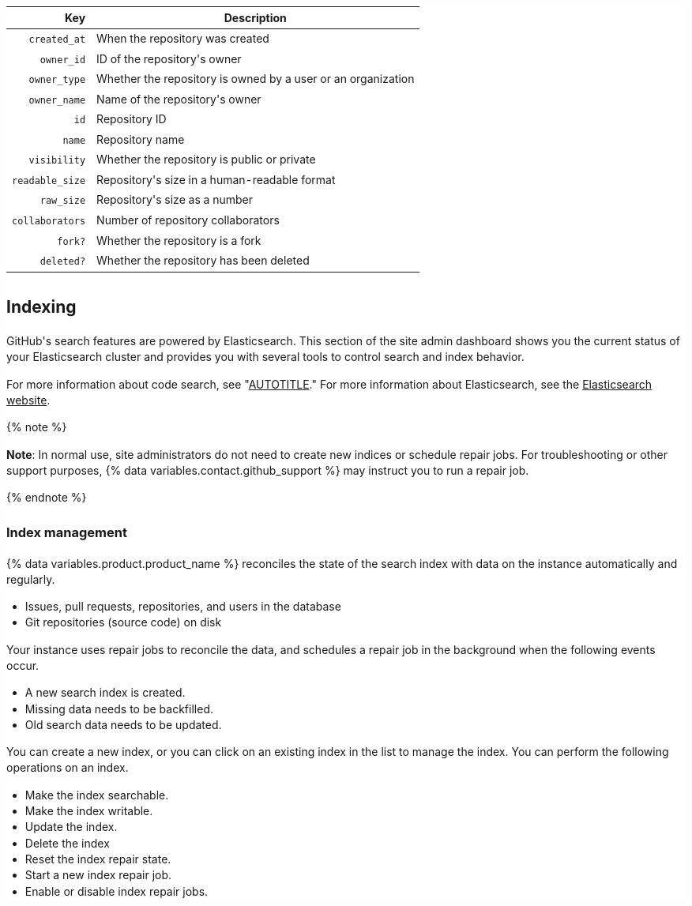 Key             | Description
---------------:| ------------------------------------------------------------
`created_at`    | When the repository was created
`owner_id`      | ID of the repository's owner
`owner_type`    | Whether the repository is owned by a user or an organization
`owner_name`    | Name of the repository's owner
`id`            | Repository ID
`name`          | Repository name
`visibility`    | Whether the repository is public or private
`readable_size` | Repository's size in a human-readable format
`raw_size`      | Repository's size as a number
`collaborators` | Number of repository collaborators
`fork?`         | Whether the repository is a fork
`deleted?`      | Whether the repository has been deleted

## Indexing

GitHub's search features are powered by Elasticsearch. This section of the site admin dashboard shows you the current status of your Elasticsearch cluster and provides you with several tools to control search and index behavior.

For more information about code search, see "[AUTOTITLE](/search-github)." For more information about Elasticsearch, see the [Elasticsearch website](https://elastic.co).

{% note %}

**Note**: In normal use, site administrators do not need to create new indices or schedule repair jobs. For troubleshooting or other support purposes, {% data variables.contact.github_support %} may instruct you to run a repair job.

{% endnote %}

### Index management

{% data variables.product.product_name %} reconciles the state of the search index with data on the instance automatically and regularly.

- Issues, pull requests, repositories, and users in the database
- Git repositories (source code) on disk

Your instance uses repair jobs to reconcile the data, and schedules a repair job in the background when the following events occur.

- A new search index is created.
- Missing data needs to be backfilled.
- Old search data needs to be updated.

You can create a new index, or you can click on an existing index in the list to manage the index. You can perform the following operations on an index.

- Make the index searchable.
- Make the index writable.
- Update the index.
- Delete the index
- Reset the index repair state.
- Start a new index repair job.
- Enable or disable index repair jobs.
